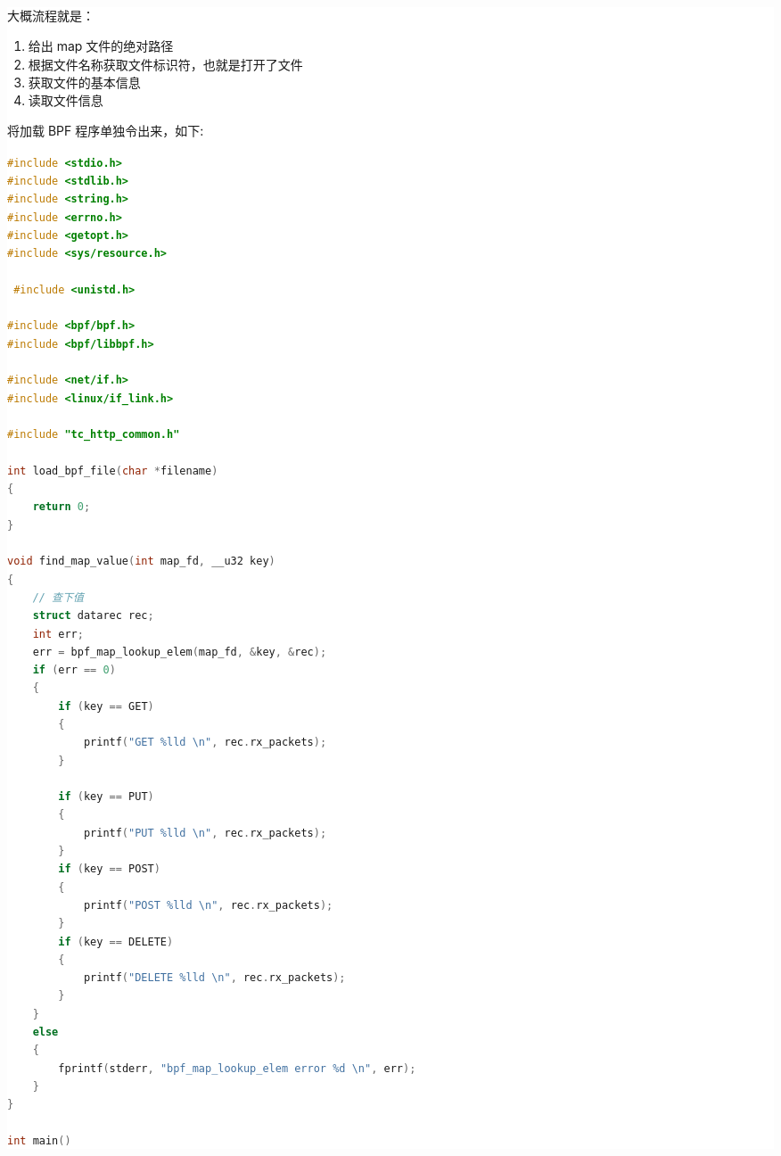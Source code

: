 ```c
```
大概流程就是：
1. 给出 map 文件的绝对路径
2. 根据文件名称获取文件标识符，也就是打开了文件
3. 获取文件的基本信息
4. 读取文件信息

将加载 BPF 程序单独令出来，如下:
```c
#include <stdio.h>
#include <stdlib.h>
#include <string.h>
#include <errno.h>
#include <getopt.h>
#include <sys/resource.h>

 #include <unistd.h>

#include <bpf/bpf.h>
#include <bpf/libbpf.h>

#include <net/if.h>
#include <linux/if_link.h>

#include "tc_http_common.h"

int load_bpf_file(char *filename)
{
    return 0;
}

void find_map_value(int map_fd, __u32 key)
{
    // 查下值
    struct datarec rec;
    int err;
    err = bpf_map_lookup_elem(map_fd, &key, &rec);
    if (err == 0)
    {
        if (key == GET)
        {
            printf("GET %lld \n", rec.rx_packets);
        }

        if (key == PUT)
        {
            printf("PUT %lld \n", rec.rx_packets);
        }
        if (key == POST)
        {
            printf("POST %lld \n", rec.rx_packets);
        }
        if (key == DELETE)
        {
            printf("DELETE %lld \n", rec.rx_packets);
        }
    }
    else
    {
        fprintf(stderr, "bpf_map_lookup_elem error %d \n", err);
    }
}

int main()
```
